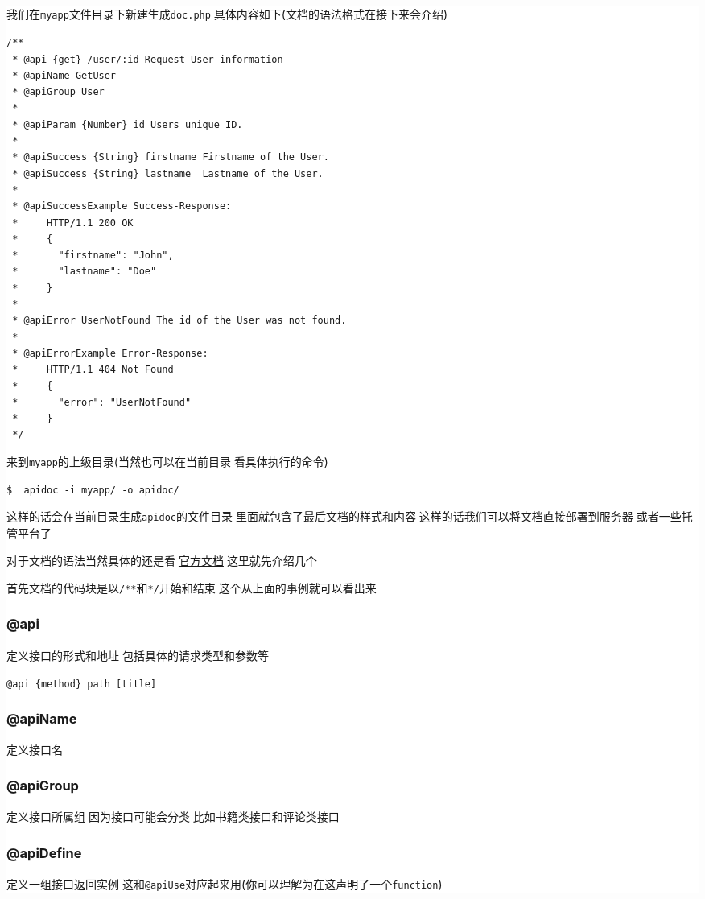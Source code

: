 我们在`myapp`文件目录下新建生成`doc.php`  具体内容如下(文档的语法格式在接下来会介绍)
```php?start_inline=1
/**
 * @api {get} /user/:id Request User information
 * @apiName GetUser
 * @apiGroup User
 *
 * @apiParam {Number} id Users unique ID.
 *
 * @apiSuccess {String} firstname Firstname of the User.
 * @apiSuccess {String} lastname  Lastname of the User.
 *
 * @apiSuccessExample Success-Response:
 *     HTTP/1.1 200 OK
 *     {
 *       "firstname": "John",
 *       "lastname": "Doe"
 *     }
 *
 * @apiError UserNotFound The id of the User was not found.
 *
 * @apiErrorExample Error-Response:
 *     HTTP/1.1 404 Not Found
 *     {
 *       "error": "UserNotFound"
 *     }
 */
```
来到`myapp`的上级目录(当然也可以在当前目录 看具体执行的命令)
```shell
$  apidoc -i myapp/ -o apidoc/
```
这样的话会在当前目录生成`apidoc`的文件目录 里面就包含了最后文档的样式和内容  这样的话我们可以将文档直接部署到服务器
或者一些托管平台了

对于文档的语法当然具体的还是看 [官方文档](http://apidocjs.com) 这里就先介绍几个

首先文档的代码块是以`/**`和`*/`开始和结束 这个从上面的事例就可以看出来

### @api
定义接口的形式和地址 包括具体的请求类型和参数等
```php?start_inline=1
@api {method} path [title]
```
### @apiName
定义接口名

### @apiGroup
定义接口所属组  因为接口可能会分类 比如书籍类接口和评论类接口

### @apiDefine
定义一组接口返回实例  这和`@apiUse`对应起来用(你可以理解为在这声明了一个`function`)  
